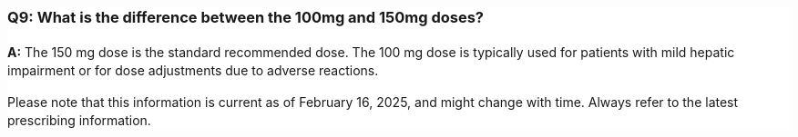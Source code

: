 ### **Q9:  What is the difference between the 100mg and 150mg doses?**

**A:** The 150 mg dose is the standard recommended dose.  The 100 mg dose is typically used for patients with mild hepatic impairment or for dose adjustments due to adverse reactions.


Please note that this information is current as of February 16, 2025, and might change with time.  Always refer to the latest prescribing information.
